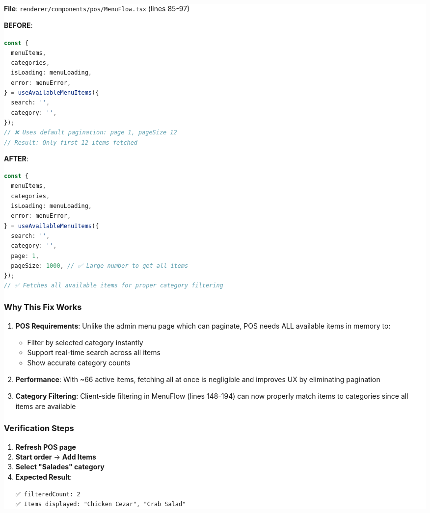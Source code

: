 **File**: `renderer/components/pos/MenuFlow.tsx` (lines 85-97)

**BEFORE**:
```typescript
const {
  menuItems,
  categories,
  isLoading: menuLoading,
  error: menuError,
} = useAvailableMenuItems({
  search: '',
  category: '',
});
// ❌ Uses default pagination: page 1, pageSize 12
// Result: Only first 12 items fetched
```

**AFTER**:
```typescript
const {
  menuItems,
  categories,
  isLoading: menuLoading,
  error: menuError,
} = useAvailableMenuItems({
  search: '',
  category: '',
  page: 1,
  pageSize: 1000, // ✅ Large number to get all items
});
// ✅ Fetches all available items for proper category filtering
```

### Why This Fix Works

1. **POS Requirements**: Unlike the admin menu page which can paginate, POS needs ALL available items in memory to:
   - Filter by selected category instantly
   - Support real-time search across all items
   - Show accurate category counts

2. **Performance**: With ~66 active items, fetching all at once is negligible and improves UX by eliminating pagination

3. **Category Filtering**: Client-side filtering in MenuFlow (lines 148-194) can now properly match items to categories since all items are available

### Verification Steps

1. **Refresh POS page**
2. **Start order** → **Add Items**
3. **Select "Salades" category**
4. **Expected Result**:
   ```
   ✅ filteredCount: 2
   ✅ Items displayed: "Chicken Cezar", "Crab Salad"
   ```
